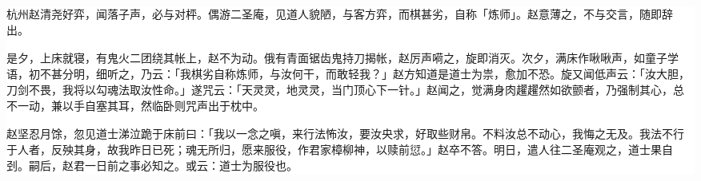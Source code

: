 杭州赵清尧好弈，闻落子声，必与对枰。偶游二圣庵，见道人貌陋，与客方弈，而棋甚劣，自称「炼师」。赵意薄之，不与交言，随即辞出。

是夕，上床就寝，有鬼火二团绕其帐上，赵不为动。俄有青面锯齿鬼持刀揭帐，赵厉声嗬之，旋即消灭。次夕，满床作啾啾声，如童子学语，初不甚分明，细听之，乃云：「我棋劣自称炼师，与汝何干，而敢轻我？」赵方知道是道士为祟，愈加不恐。旋又闻低声云：「汝大胆，刀剑不畏，我将以勾魂法取汝性命。」遂咒云：「天灵灵，地灵灵，当门顶心下一针。」赵闻之，觉满身肉趯趯然如欲颤者，乃强制其心，总不一动，兼以手自塞其耳，然临卧则咒声出于枕中。

赵坚忍月馀，忽见道士涕泣跪于床前曰：「我以一念之嗔，来行法怖汝，要汝央求，好取些财帛。不料汝总不动心，我悔之无及。我法不行于人者，反殃其身，故我昨日已死；魂无所归，愿来服役，作君家樟柳神，以赎前愆。」赵卒不答。明日，遣人往二圣庵观之，道士果自刭。嗣后，赵君一日前之事必知之。或云：道士为服役也。
